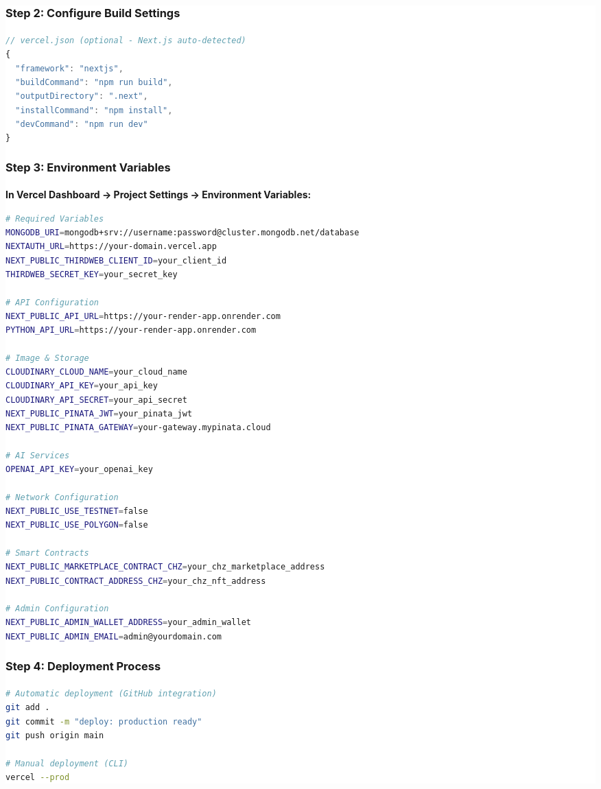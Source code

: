 ### **Step 2: Configure Build Settings**
```javascript
// vercel.json (optional - Next.js auto-detected)
{
  "framework": "nextjs",
  "buildCommand": "npm run build",
  "outputDirectory": ".next",
  "installCommand": "npm install",
  "devCommand": "npm run dev"
}
```

### **Step 3: Environment Variables**
**In Vercel Dashboard → Project Settings → Environment Variables:**

```bash
# Required Variables
MONGODB_URI=mongodb+srv://username:password@cluster.mongodb.net/database
NEXTAUTH_URL=https://your-domain.vercel.app
NEXT_PUBLIC_THIRDWEB_CLIENT_ID=your_client_id
THIRDWEB_SECRET_KEY=your_secret_key

# API Configuration
NEXT_PUBLIC_API_URL=https://your-render-app.onrender.com
PYTHON_API_URL=https://your-render-app.onrender.com

# Image & Storage
CLOUDINARY_CLOUD_NAME=your_cloud_name
CLOUDINARY_API_KEY=your_api_key
CLOUDINARY_API_SECRET=your_api_secret
NEXT_PUBLIC_PINATA_JWT=your_pinata_jwt
NEXT_PUBLIC_PINATA_GATEWAY=your-gateway.mypinata.cloud

# AI Services
OPENAI_API_KEY=your_openai_key

# Network Configuration
NEXT_PUBLIC_USE_TESTNET=false
NEXT_PUBLIC_USE_POLYGON=false

# Smart Contracts
NEXT_PUBLIC_MARKETPLACE_CONTRACT_CHZ=your_chz_marketplace_address
NEXT_PUBLIC_CONTRACT_ADDRESS_CHZ=your_chz_nft_address

# Admin Configuration
NEXT_PUBLIC_ADMIN_WALLET_ADDRESS=your_admin_wallet
NEXT_PUBLIC_ADMIN_EMAIL=admin@yourdomain.com
```

### **Step 4: Deployment Process**
```bash
# Automatic deployment (GitHub integration)
git add .
git commit -m "deploy: production ready"
git push origin main

# Manual deployment (CLI)
vercel --prod
```
